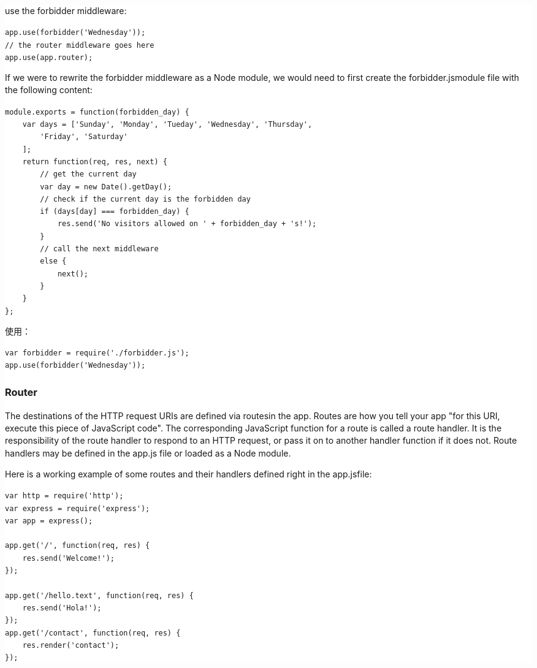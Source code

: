 use the forbidder middleware:

    app.use(forbidder('Wednesday'));
    // the router middleware goes here
    app.use(app.router);

If we were to rewrite the forbidder middleware as a Node module, we would need to first create the forbidder.jsmodule file with the following content:

    module.exports = function(forbidden_day) {
        var days = ['Sunday', 'Monday', 'Tueday', 'Wednesday', 'Thursday',
            'Friday', 'Saturday'
        ];
        return function(req, res, next) {
            // get the current day
            var day = new Date().getDay();
            // check if the current day is the forbidden day
            if (days[day] === forbidden_day) {
                res.send('No visitors allowed on ' + forbidden_day + 's!');
            }
            // call the next middleware
            else {
                next();
            }
        }
    };

使用：

    var forbidder = require('./forbidder.js');
    app.use(forbidder('Wednesday'));


### Router

The destinations of the HTTP request URIs are defined via routesin the app. Routes are how you tell your app "for this URI, execute this piece of JavaScript code". The corresponding JavaScript function for a route is called a route handler. It is the responsibility of the route handler to respond to an HTTP request, or pass it on to another handler function if it does not. Route handlers may be defined in the app.js file or loaded as a Node module.

Here is a working example of some routes and their handlers defined right in the app.jsfile:

    var http = require('http');
    var express = require('express');
    var app = express();

    app.get('/', function(req, res) {
        res.send('Welcome!');
    });

    app.get('/hello.text', function(req, res) {
        res.send('Hola!');
    });
    app.get('/contact', function(req, res) {
        res.render('contact');
    });
